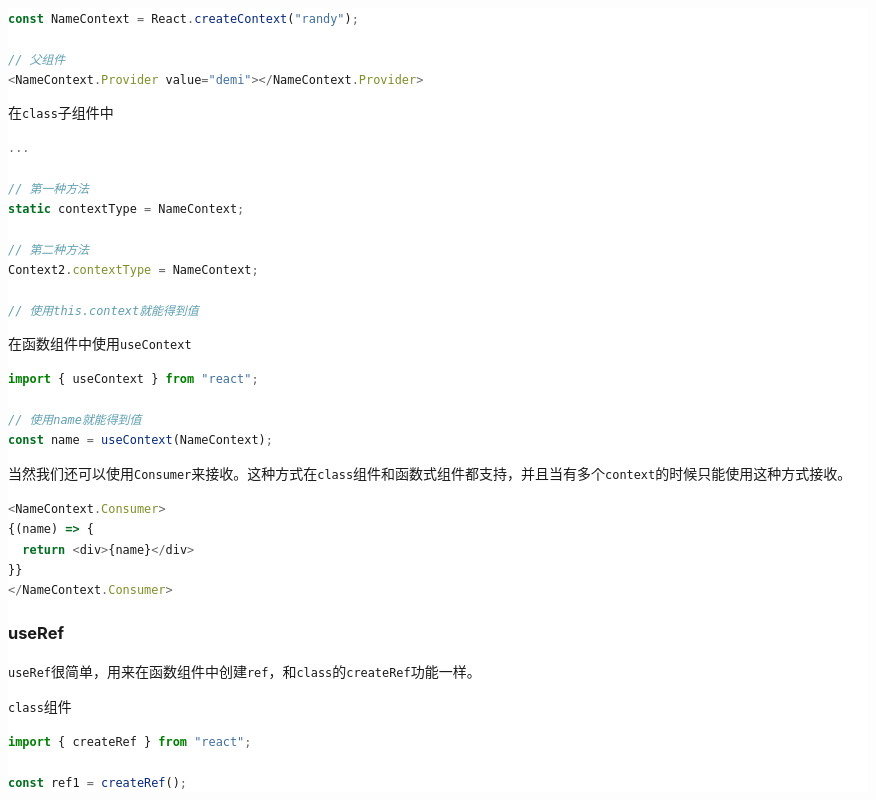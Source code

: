 ```js
const NameContext = React.createContext("randy");

// 父组件
<NameContext.Provider value="demi"></NameContext.Provider>

```

在`class`子组件中

```js
...

// 第一种方法
static contextType = NameContext;

// 第二种方法
Context2.contextType = NameContext;

// 使用this.context就能得到值

```

在函数组件中使用`useContext`

```js
import { useContext } from "react";

// 使用name就能得到值
const name = useContext(NameContext);

```

当然我们还可以使用`Consumer`来接收。这种方式在`class`组件和函数式组件都支持，并且当有多个`context`的时候只能使用这种方式接收。

```js
<NameContext.Consumer>
{(name) => {
  return <div>{name}</div>
}}
</NameContext.Consumer>

```

### useRef

`useRef`很简单，用来在函数组件中创建`ref`，和`class`的`createRef`功能一样。

`class`组件

```js
import { createRef } from "react";

const ref1 = createRef();

```
